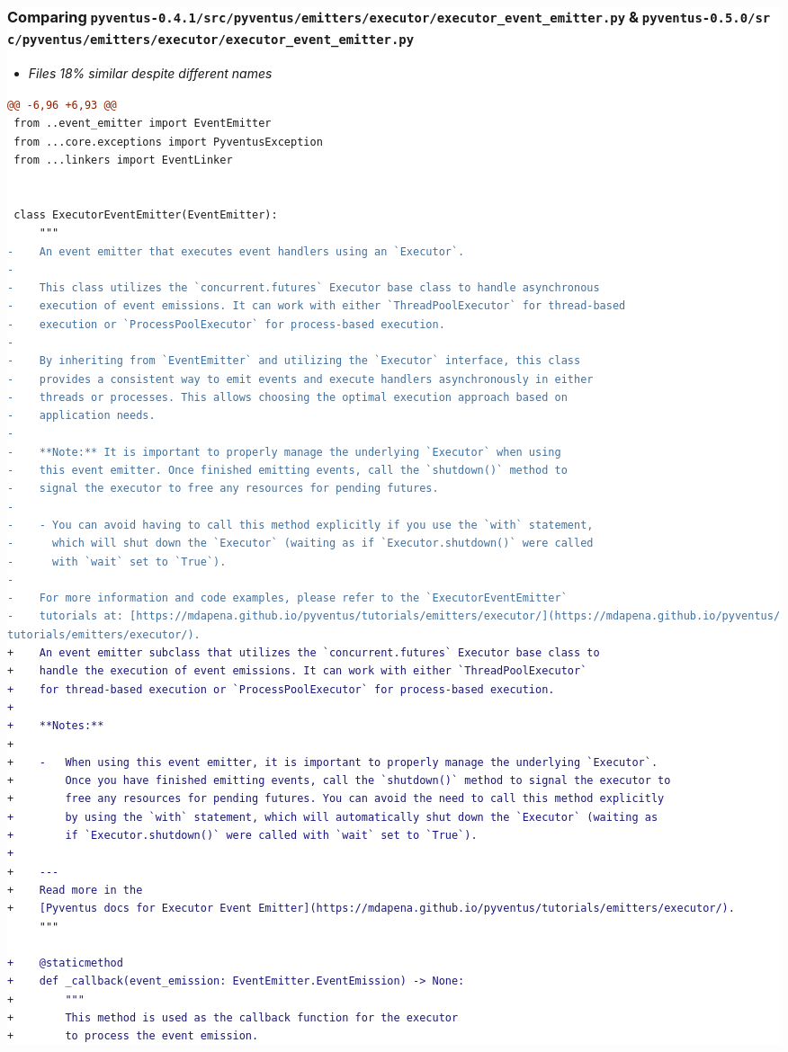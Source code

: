 ### Comparing `pyventus-0.4.1/src/pyventus/emitters/executor/executor_event_emitter.py` & `pyventus-0.5.0/src/pyventus/emitters/executor/executor_event_emitter.py`

 * *Files 18% similar despite different names*

```diff
@@ -6,96 +6,93 @@
 from ..event_emitter import EventEmitter
 from ...core.exceptions import PyventusException
 from ...linkers import EventLinker
 
 
 class ExecutorEventEmitter(EventEmitter):
     """
-    An event emitter that executes event handlers using an `Executor`.
-
-    This class utilizes the `concurrent.futures` Executor base class to handle asynchronous
-    execution of event emissions. It can work with either `ThreadPoolExecutor` for thread-based
-    execution or `ProcessPoolExecutor` for process-based execution.
-
-    By inheriting from `EventEmitter` and utilizing the `Executor` interface, this class
-    provides a consistent way to emit events and execute handlers asynchronously in either
-    threads or processes. This allows choosing the optimal execution approach based on
-    application needs.
-
-    **Note:** It is important to properly manage the underlying `Executor` when using
-    this event emitter. Once finished emitting events, call the `shutdown()` method to
-    signal the executor to free any resources for pending futures.
-
-    - You can avoid having to call this method explicitly if you use the `with` statement,
-      which will shut down the `Executor` (waiting as if `Executor.shutdown()` were called
-      with `wait` set to `True`).
-
-    For more information and code examples, please refer to the `ExecutorEventEmitter`
-    tutorials at: [https://mdapena.github.io/pyventus/tutorials/emitters/executor/](https://mdapena.github.io/pyventus/tutorials/emitters/executor/).
+    An event emitter subclass that utilizes the `concurrent.futures` Executor base class to
+    handle the execution of event emissions. It can work with either `ThreadPoolExecutor`
+    for thread-based execution or `ProcessPoolExecutor` for process-based execution.
+
+    **Notes:**
+
+    -   When using this event emitter, it is important to properly manage the underlying `Executor`.
+        Once you have finished emitting events, call the `shutdown()` method to signal the executor to
+        free any resources for pending futures. You can avoid the need to call this method explicitly
+        by using the `with` statement, which will automatically shut down the `Executor` (waiting as
+        if `Executor.shutdown()` were called with `wait` set to `True`).
+
+    ---
+    Read more in the
+    [Pyventus docs for Executor Event Emitter](https://mdapena.github.io/pyventus/tutorials/emitters/executor/).
     """
 
+    @staticmethod
+    def _callback(event_emission: EventEmitter.EventEmission) -> None:
+        """
+        This method is used as the callback function for the executor
+        to process the event emission.
```